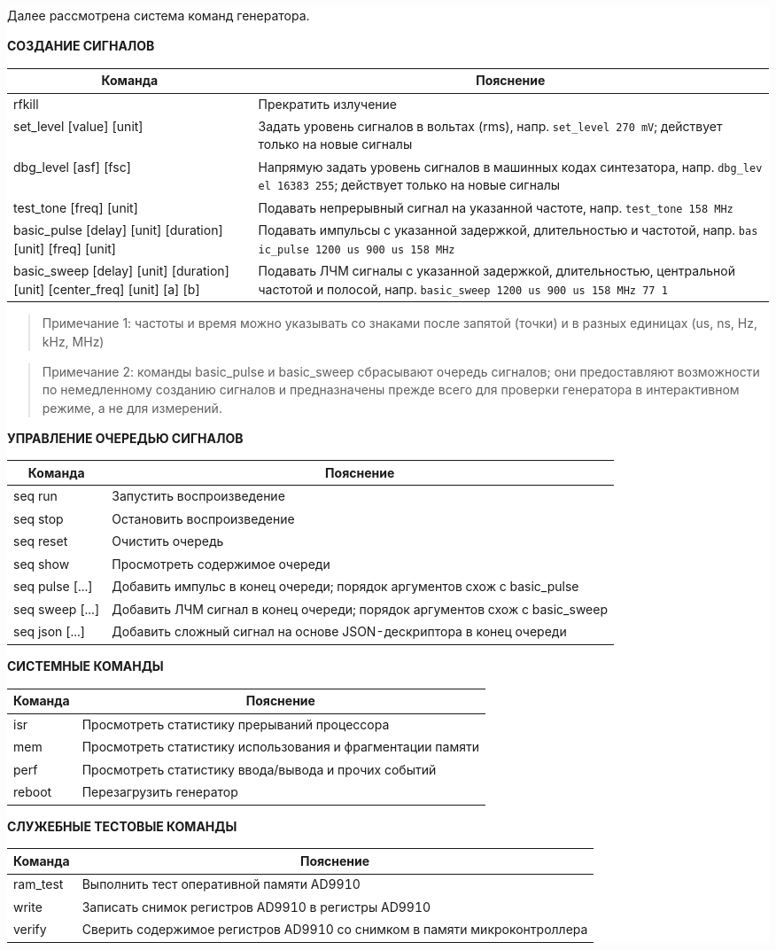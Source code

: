 Далее рассмотрена система команд генератора.

**СОЗДАНИЕ СИГНАЛОВ**

|**Команда**|**Пояснение**|
|---|---|
|rfkill|Прекратить излучение|
|set_level [value] [unit]|Задать уровень сигналов в вольтах (rms), напр. `set_level 270 mV`; действует только на новые сигналы|
|dbg_level [asf] [fsc]|Напрямую задать уровень сигналов в машинных кодах синтезатора, напр. `dbg_level 16383 255`; действует только на новые сигналы|
|test_tone [freq] [unit]|Подавать непрерывный сигнал на указанной частоте, напр. `test_tone 158 MHz`|
|basic_pulse [delay] [unit] [duration] [unit] [freq] [unit]|Подавать импульсы с указанной задержкой, длительностью и частотой, напр. `basic_pulse 1200 us 900 us 158 MHz`|
|basic_sweep [delay] [unit] [duration] [unit] [center_freq] [unit] [a] [b]|Подавать ЛЧМ сигналы с указанной задержкой, длительностью, центральной частотой и полосой, напр. `basic_sweep 1200 us 900 us 158 MHz 77 1`|

> Примечание 1: частоты и время можно указывать со знаками после запятой (точки) и в разных единицах (us, ns, Hz, kHz, MHz)

> Примечание 2: команды basic_pulse и basic_sweep сбрасывают очередь сигналов; они предоставляют возможности по немедленному созданию сигналов и предназначены прежде всего для проверки генератора в интерактивном режиме, а не для измерений.

**УПРАВЛЕНИЕ ОЧЕРЕДЬЮ СИГНАЛОВ**

|**Команда**|**Пояснение**|
|---|---|
|seq run|Запустить воспроизведение|
|seq stop|Остановить воспроизведение|
|seq reset|Очистить очередь|
|seq show|Просмотреть содержимое очереди|
|seq pulse [...]|Добавить импульс в конец очереди; порядок аргументов схож с basic_pulse|
|seq sweep [...]|Добавить ЛЧМ сигнал в конец очереди; порядок аргументов схож с basic_sweep|
|seq json [...]|Добавить сложный сигнал на основе JSON-дескриптора в конец очереди|

**СИСТЕМНЫЕ КОМАНДЫ** 

|**Команда**|**Пояснение**|
|---|---|
|isr|Просмотреть статистику прерываний процессора|
|mem|Просмотреть статистику использования и фрагментации памяти|
|perf|Просмотреть статистику ввода/вывода и прочих событий|
|reboot|Перезагрузить генератор|

**СЛУЖЕБНЫЕ ТЕСТОВЫЕ КОМАНДЫ**

|**Команда**|**Пояснение**|
|---|---|
|ram_test|Выполнить тест оперативной памяти AD9910|
|write|Записать снимок регистров AD9910 в регистры AD9910|
|verify|Сверить содержимое регистров AD9910 со снимком в памяти микроконтроллера|
